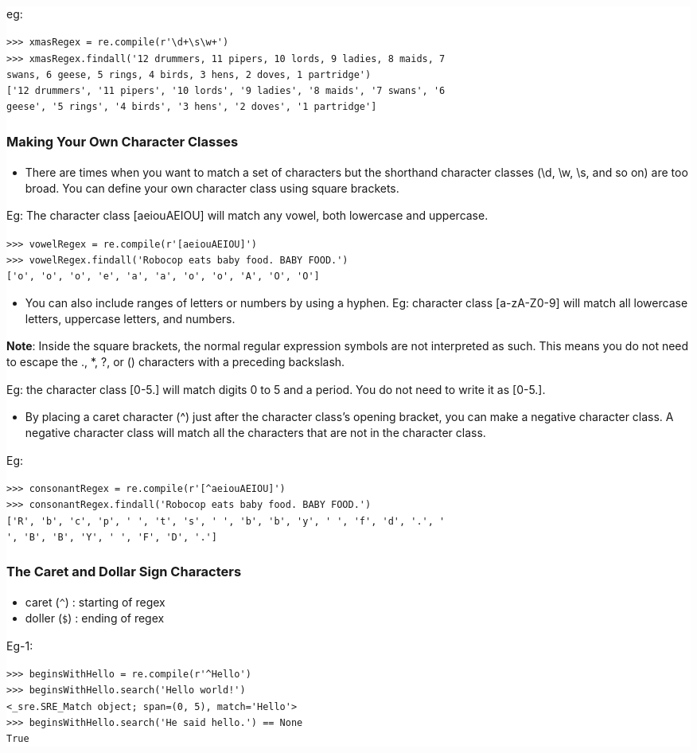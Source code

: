 eg:

```
>>> xmasRegex = re.compile(r'\d+\s\w+')
>>> xmasRegex.findall('12 drummers, 11 pipers, 10 lords, 9 ladies, 8 maids, 7
swans, 6 geese, 5 rings, 4 birds, 3 hens, 2 doves, 1 partridge')
['12 drummers', '11 pipers', '10 lords', '9 ladies', '8 maids', '7 swans', '6
geese', '5 rings', '4 birds', '3 hens', '2 doves', '1 partridge']
```

### Making Your Own Character Classes

- There are times when you want to match a set of characters but the shorthand character classes (\d, \w, \s, and so on) are too broad. You can define your own character class using square brackets.

Eg: The character class [aeiouAEIOU] will match any vowel, both lowercase and uppercase.

```
>>> vowelRegex = re.compile(r'[aeiouAEIOU]')
>>> vowelRegex.findall('Robocop eats baby food. BABY FOOD.')
['o', 'o', 'o', 'e', 'a', 'a', 'o', 'o', 'A', 'O', 'O']
```

- You can also include ranges of letters or numbers by using a hyphen.
  Eg: character class [a-zA-Z0-9] will match all lowercase letters, uppercase letters, and numbers.

**Note**: Inside the square brackets, the normal regular expression symbols are not interpreted as such. This means you do not need to escape the ., \*, ?, or () characters with a preceding backslash.

Eg: the character class [0-5.] will match digits 0 to 5 and a period. You do not need to write it as [0-5\.].

- By placing a caret character (^) just after the character class’s opening bracket, you can make a negative character class. A negative character class will match all the characters that are not in the character class.

Eg:

```
>>> consonantRegex = re.compile(r'[^aeiouAEIOU]')
>>> consonantRegex.findall('Robocop eats baby food. BABY FOOD.')
['R', 'b', 'c', 'p', ' ', 't', 's', ' ', 'b', 'b', 'y', ' ', 'f', 'd', '.', '
', 'B', 'B', 'Y', ' ', 'F', 'D', '.']
```

### The Caret and Dollar Sign Characters

- caret (`^`) : starting of regex
- doller (`$`) : ending of regex

Eg-1:

```
>>> beginsWithHello = re.compile(r'^Hello')
>>> beginsWithHello.search('Hello world!')
<_sre.SRE_Match object; span=(0, 5), match='Hello'>
>>> beginsWithHello.search('He said hello.') == None
True
```
